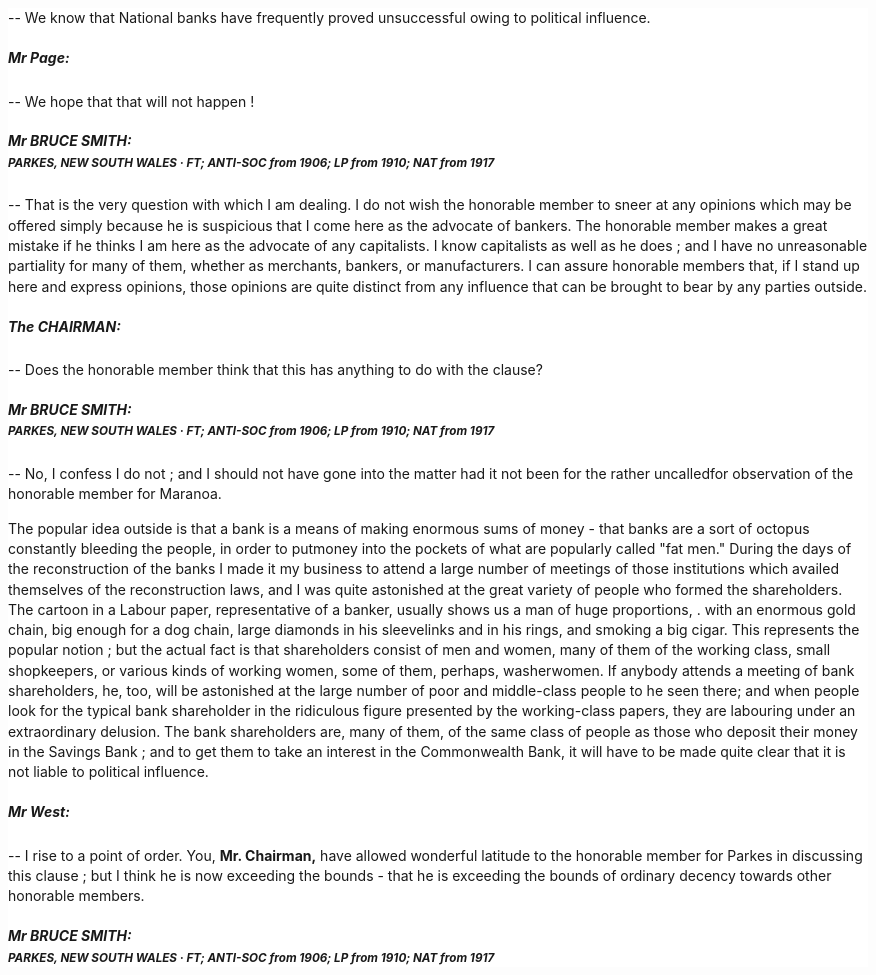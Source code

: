 -- We know that National banks have frequently proved unsuccessful owing to political influence. 

##### Mr Page:

--  We hope that that will not happen ! 

##### Mr BRUCE SMITH:<br><small class="text-muted">PARKES, NEW SOUTH WALES &middot; FT; ANTI-SOC from 1906; LP from 1910; NAT from 1917</small>

-- That is the very question with which I am dealing. I do not wish the honorable member to sneer at any opinions which may be offered simply because he is suspicious that I come here as the advocate of bankers. The honorable member makes a great mistake if he thinks I am here as the advocate of any capitalists. I know capitalists as well as he does ; and I have no unreasonable partiality for many of them, whether as merchants, bankers, or manufacturers. I can assure honorable members that, if I stand up here and express opinions, those opinions are quite distinct from any influence that can be brought to bear by any parties outside. 

##### The CHAIRMAN:

-- Does the honorable member think that this has anything to do with the clause? 

##### Mr BRUCE SMITH:<br><small class="text-muted">PARKES, NEW SOUTH WALES &middot; FT; ANTI-SOC from 1906; LP from 1910; NAT from 1917</small>

-- No, I confess I do not ; and I should not have gone into the matter had it not been for the rather uncalledfor observation of the honorable member for Maranoa. 

The popular idea outside is that a bank is a means of making enormous sums of money - that banks are a sort of octopus constantly bleeding the people, in order to putmoney into the pockets of what are popularly called "fat men." During the days of the reconstruction of the banks I made it my business to attend a large number of meetings of those institutions which availed themselves of the reconstruction laws, and I was quite astonished at the great variety of people who formed the shareholders. The cartoon in a Labour paper, representative of a banker, usually shows us a man of huge proportions, . with an enormous gold chain, big enough for a dog chain, large diamonds in his sleevelinks and in his rings, and smoking a big cigar. This represents the popular notion ; but the actual fact is that shareholders consist of men and women, many of them of the working class, small shopkeepers, or various kinds of working women, some of them, perhaps, washerwomen. If anybody attends a meeting of bank shareholders, he, too, will be astonished at the large number of poor and middle-class people to he seen there; and when people look for the typical bank shareholder in the ridiculous figure presented by the working-class papers, they are labouring under an extraordinary delusion. The bank shareholders are, many of them, of the same class of people as those who deposit their money in the Savings Bank ; and to get them to take an interest in the Commonwealth Bank, it will have to be made quite clear that it is not liable to political influence. 

##### Mr West:

--  I rise to a point of order. You,  **Mr. Chairman,**  have allowed wonderful latitude to the honorable member for Parkes in discussing this clause ; but I think he is now exceeding the bounds - that he is exceeding the bounds of ordinary decency towards other honorable members. 

##### Mr BRUCE SMITH:<br><small class="text-muted">PARKES, NEW SOUTH WALES &middot; FT; ANTI-SOC from 1906; LP from 1910; NAT from 1917</small>
